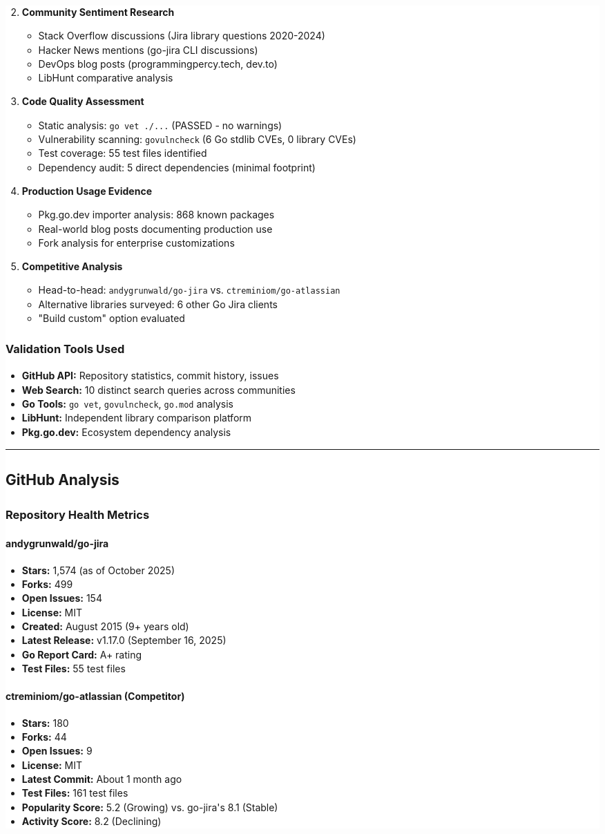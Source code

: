 2. **Community Sentiment Research**
   - Stack Overflow discussions (Jira library questions 2020-2024)
   - Hacker News mentions (go-jira CLI discussions)
   - DevOps blog posts (programmingpercy.tech, dev.to)
   - LibHunt comparative analysis

3. **Code Quality Assessment**
   - Static analysis: `go vet ./...` (PASSED - no warnings)
   - Vulnerability scanning: `govulncheck` (6 Go stdlib CVEs, 0 library CVEs)
   - Test coverage: 55 test files identified
   - Dependency audit: 5 direct dependencies (minimal footprint)

4. **Production Usage Evidence**
   - Pkg.go.dev importer analysis: 868 known packages
   - Real-world blog posts documenting production use
   - Fork analysis for enterprise customizations

5. **Competitive Analysis**
   - Head-to-head: `andygrunwald/go-jira` vs. `ctreminiom/go-atlassian`
   - Alternative libraries surveyed: 6 other Go Jira clients
   - "Build custom" option evaluated

### Validation Tools Used

- **GitHub API:** Repository statistics, commit history, issues
- **Web Search:** 10 distinct search queries across communities
- **Go Tools:** `go vet`, `govulncheck`, `go.mod` analysis
- **LibHunt:** Independent library comparison platform
- **Pkg.go.dev:** Ecosystem dependency analysis

---

## GitHub Analysis

### Repository Health Metrics

#### andygrunwald/go-jira
- **Stars:** 1,574 (as of October 2025)
- **Forks:** 499
- **Open Issues:** 154
- **License:** MIT
- **Created:** August 2015 (9+ years old)
- **Latest Release:** v1.17.0 (September 16, 2025)
- **Go Report Card:** A+ rating
- **Test Files:** 55 test files

#### ctreminiom/go-atlassian (Competitor)
- **Stars:** 180
- **Forks:** 44
- **Open Issues:** 9
- **License:** MIT
- **Latest Commit:** About 1 month ago
- **Test Files:** 161 test files
- **Popularity Score:** 5.2 (Growing) vs. go-jira's 8.1 (Stable)
- **Activity Score:** 8.2 (Declining)
